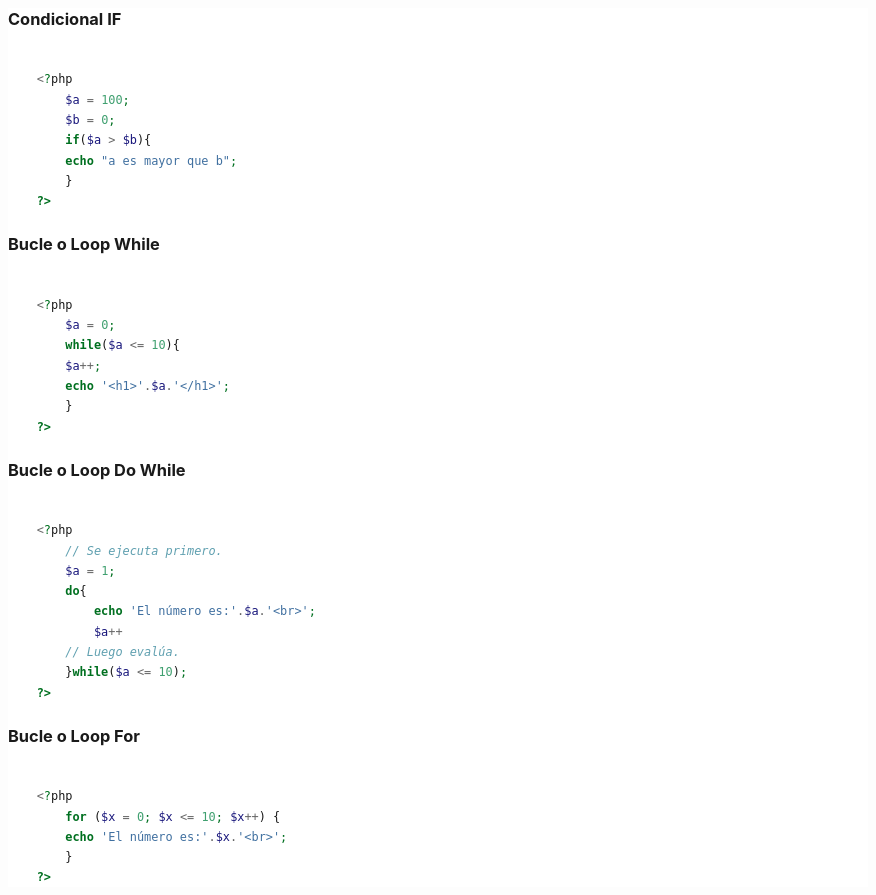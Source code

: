 ### Condicional IF
```php

	<?php
		$a = 100;
		$b = 0;
		if($a > $b){
		echo "a es mayor que b";
		}
	?>

```

### Bucle o Loop While
```php

	<?php
		$a = 0;
		while($a <= 10){
		$a++;
		echo '<h1>'.$a.'</h1>';
		}
	?>

```

### Bucle o Loop Do While
```php

	<?php
		// Se ejecuta primero.
		$a = 1;
		do{
			echo 'El número es:'.$a.'<br>';
			$a++
		// Luego evalúa.
		}while($a <= 10);
	?>

```

### Bucle o Loop For
```php

	<?php  
		for ($x = 0; $x <= 10; $x++) {
		echo 'El número es:'.$x.'<br>';
		}
	?> 

```
